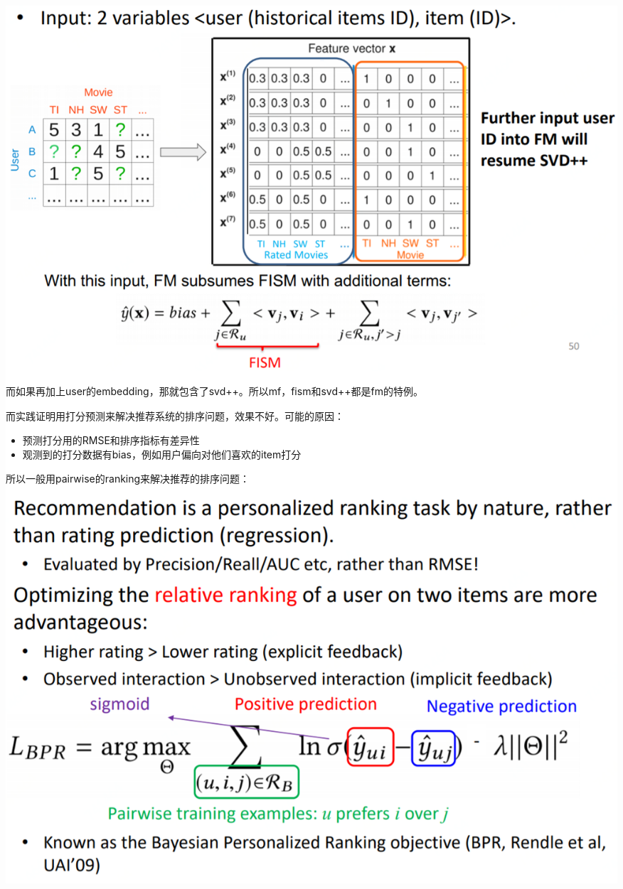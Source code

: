 ![](../../../../../../.gitbook/assets/timline-jie-tu-20190318113659.png)

而如果再加上user的embedding，那就包含了svd++。所以mf，fism和svd++都是fm的特例。

而实践证明用打分预测来解决推荐系统的排序问题，效果不好。可能的原因：

* 预测打分用的RMSE和排序指标有差异性
* 观测到的打分数据有bias，例如用户偏向对他们喜欢的item打分

所以一般用pairwise的ranking来解决推荐的排序问题：

![](../../../../../../.gitbook/assets/timline-jie-tu-20190318114150.png)
